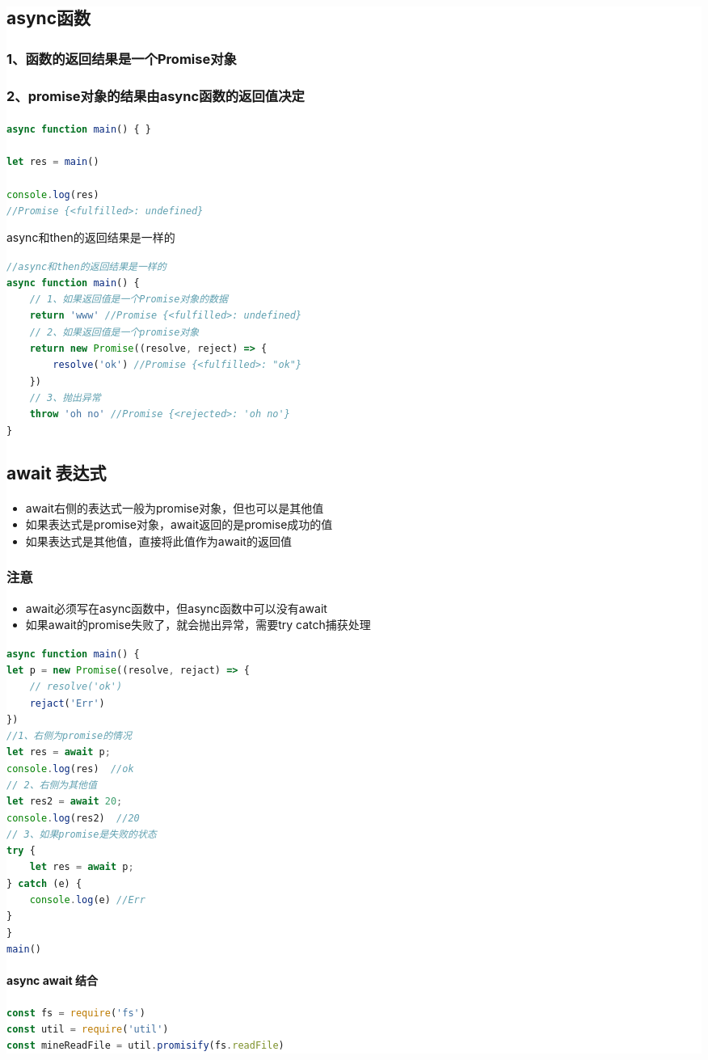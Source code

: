 ## async函数
### 1、函数的返回结果是一个Promise对象
### 2、promise对象的结果由async函数的返回值决定

```js
async function main() { }

let res = main()

console.log(res)
//Promise {<fulfilled>: undefined}
```
async和then的返回结果是一样的
```js
//async和then的返回结果是一样的
async function main() {
    // 1、如果返回值是一个Promise对象的数据
    return 'www' //Promise {<fulfilled>: undefined}
    // 2、如果返回值是一个promise对象
    return new Promise((resolve, reject) => {
        resolve('ok') //Promise {<fulfilled>: "ok"}
    })
    // 3、抛出异常
    throw 'oh no' //Promise {<rejected>: 'oh no'}
}
```

## await 表达式
* await右侧的表达式一般为promise对象，但也可以是其他值
* 如果表达式是promise对象，await返回的是promise成功的值
* 如果表达式是其他值，直接将此值作为await的返回值

### 注意
* await必须写在async函数中，但async函数中可以没有await
* 如果await的promise失败了，就会抛出异常，需要try catch捕获处理
```js
async function main() {
let p = new Promise((resolve, rejact) => {
    // resolve('ok')
    rejact('Err')
})
//1、右侧为promise的情况
let res = await p;
console.log(res)  //ok
// 2、右侧为其他值
let res2 = await 20;
console.log(res2)  //20
// 3、如果promise是失败的状态
try {
    let res = await p;
} catch (e) {
    console.log(e) //Err
}
}
main()
```
#### async await 结合
```js
const fs = require('fs')
const util = require('util')
const mineReadFile = util.promisify(fs.readFile)

```